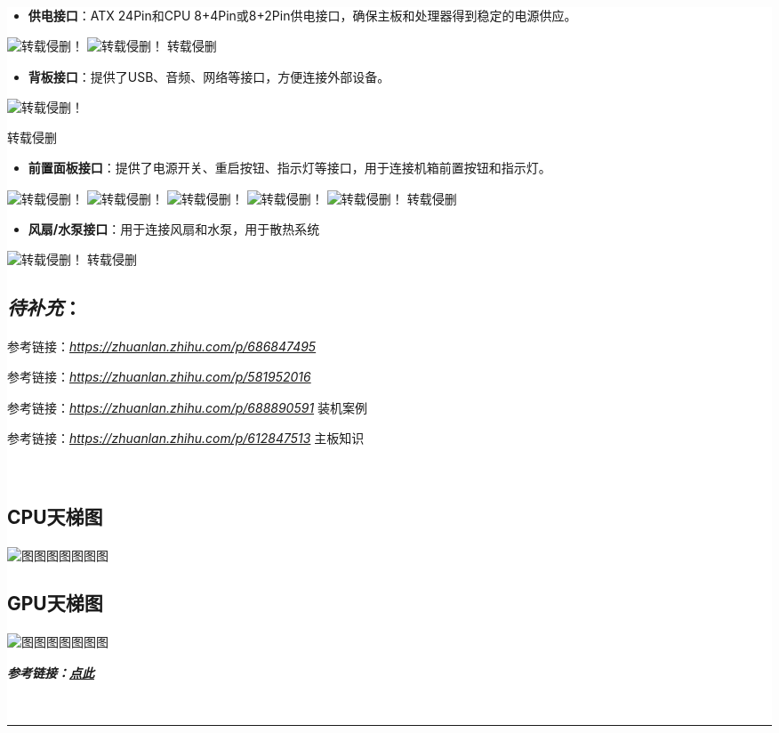- **供电接口**：ATX 24Pin和CPU 8+4Pin或8+2Pin供电接口，确保主板和处理器得到稳定的电源供应。

![转载侵删！](https://pic4.zhimg.com/80/v2-db1c8cce960740b3a1f33f7de7c29ec7_720w.webp "侵删！侵删！")
![转载侵删！](https://pic3.zhimg.com/80/v2-bffa37d226876f3f9f7478567ade4cd2_720w.webp "侵删！侵删！")
转载侵删

- **背板接口**：提供了USB、音频、网络等接口，方便连接外部设备。

![转载侵删！](https://pic2.zhimg.com/80/v2-50b5880ba76523185ec5fc253333529d_720w.webp "侵删！侵删！")

转载侵删

- **前置面板接口**：提供了电源开关、重启按钮、指示灯等接口，用于连接机箱前置按钮和指示灯。

![转载侵删！](https://pic1.zhimg.com/80/v2-fce0e18c971ebb10b1f3c66e52a3bca4_720w.webp "侵删！侵删！")
![转载侵删！](https://pic2.zhimg.com/80/v2-5da560585d3c4f812b79abfa6311f7e9_720w.webp "侵删！侵删！")
![转载侵删！](https://pic3.zhimg.com/80/v2-78f2da4dfa7e6aa4454c33f5bc867d42_720w.webp "侵删！侵删！")
![转载侵删！](https://pic1.zhimg.com/80/v2-10e881e01c3cef1c9bbfe0f45e3d3600_720w.webp "侵删！侵删！")
![转载侵删！](https://pic2.zhimg.com/80/v2-689e576390a8947d44ca82ba1b456b0d_720w.webp "侵删！侵删！")
转载侵删

- **风扇/水泵接口**：用于连接风扇和水泵，用于散热系统

![转载侵删！](https://pic3.zhimg.com/80/v2-431e8443e0180e44c6c8159632271f06_720w.webp "侵删！侵删！")
转载侵删


## *待补充*：
参考链接：*https://zhuanlan.zhihu.com/p/686847495*

参考链接：*https://zhuanlan.zhihu.com/p/581952016*

参考链接：*https://zhuanlan.zhihu.com/p/688890591* 装机案例

参考链接：*https://zhuanlan.zhihu.com/p/612847513* 主板知识

<br>

## **CPU天梯图**

![图图图图图图图](https://pic2.zhimg.com/v2-3a488fc15a356414d4fe1e71bf842005_r.jpg "瞅你咋地")

## **GPU天梯图**

![图图图图图图图](https://pic3.zhimg.com/80/v2-488d9d1467456dc82c27b1596d00f122_720w.webp "瞅你咋地")


***参考链接：[点此](https://zhuanlan.zhihu.com/p/109042798)***


<br>

---
